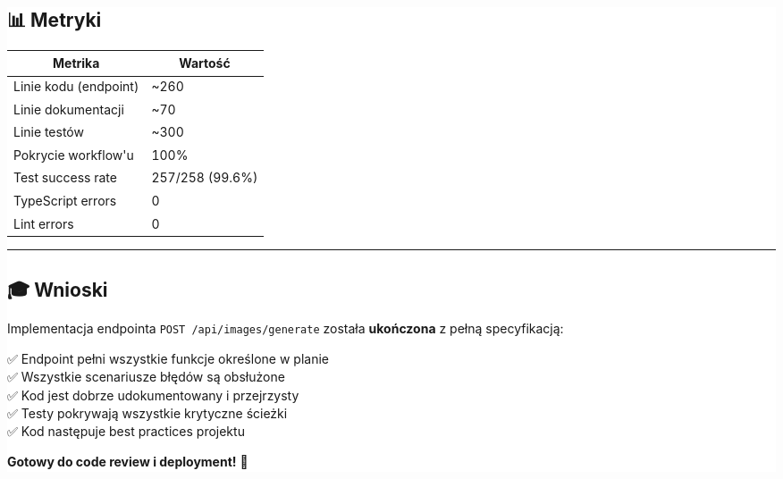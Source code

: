 
## 📊 Metryki

| Metrika               | Wartość         |
| --------------------- | --------------- |
| Linie kodu (endpoint) | ~260            |
| Linie dokumentacji    | ~70             |
| Linie testów          | ~300            |
| Pokrycie workflow'u   | 100%            |
| Test success rate     | 257/258 (99.6%) |
| TypeScript errors     | 0               |
| Lint errors           | 0               |

---

## 🎓 Wnioski

Implementacja endpointa `POST /api/images/generate` została **ukończona** z pełną specyfikacją:

✅ Endpoint pełni wszystkie funkcje określone w planie  
✅ Wszystkie scenariusze błędów są obsłużone  
✅ Kod jest dobrze udokumentowany i przejrzysty  
✅ Testy pokrywają wszystkie krytyczne ścieżki  
✅ Kod następuje best practices projektu

**Gotowy do code review i deployment!** 🚀
